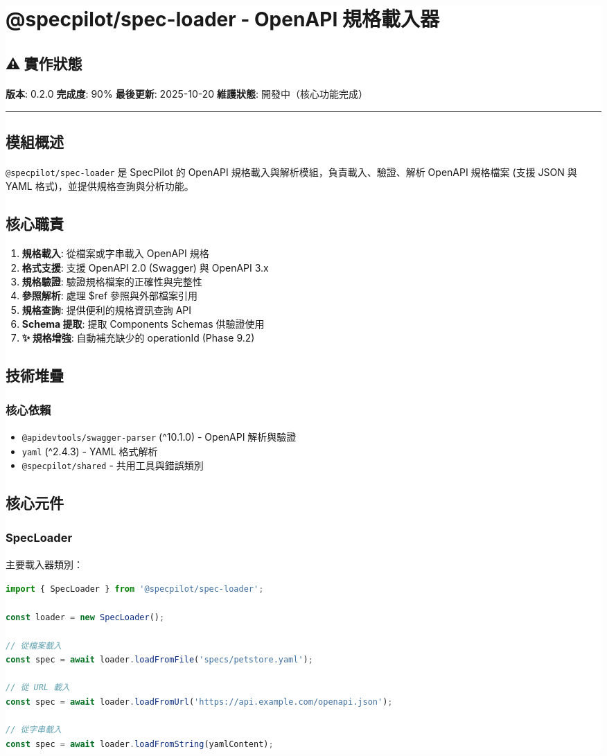 # @specpilot/spec-loader - OpenAPI 規格載入器

## ⚠️ 實作狀態

**版本**: 0.2.0
**完成度**: 90%
**最後更新**: 2025-10-20
**維護狀態**: 開發中（核心功能完成）

---

## 模組概述

`@specpilot/spec-loader` 是 SpecPilot 的 OpenAPI 規格載入與解析模組，負責載入、驗證、解析 OpenAPI 規格檔案 (支援 JSON 與 YAML 格式)，並提供規格查詢與分析功能。

## 核心職責

1. **規格載入**: 從檔案或字串載入 OpenAPI 規格
2. **格式支援**: 支援 OpenAPI 2.0 (Swagger) 與 OpenAPI 3.x
3. **規格驗證**: 驗證規格檔案的正確性與完整性
4. **參照解析**: 處理 $ref 參照與外部檔案引用
5. **規格查詢**: 提供便利的規格資訊查詢 API
6. **Schema 提取**: 提取 Components Schemas 供驗證使用
7. **✨ 規格增強**: 自動補充缺少的 operationId (Phase 9.2)

## 技術堆疊

### 核心依賴
- `@apidevtools/swagger-parser` (^10.1.0) - OpenAPI 解析與驗證
- `yaml` (^2.4.3) - YAML 格式解析
- `@specpilot/shared` - 共用工具與錯誤類別

## 核心元件

### SpecLoader
主要載入器類別：

```typescript
import { SpecLoader } from '@specpilot/spec-loader';

const loader = new SpecLoader();

// 從檔案載入
const spec = await loader.loadFromFile('specs/petstore.yaml');

// 從 URL 載入
const spec = await loader.loadFromUrl('https://api.example.com/openapi.json');

// 從字串載入
const spec = await loader.loadFromString(yamlContent);
```
